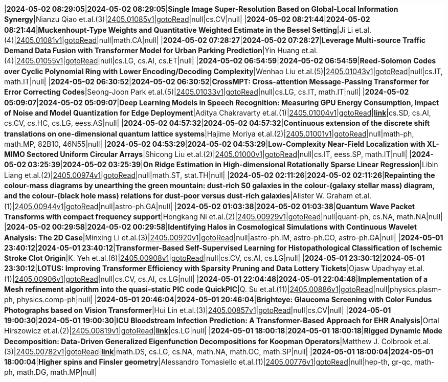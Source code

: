|**2024-05-02 08:29:05**|**2024-05-02 08:29:05**|**Single Image Super-Resolution Based on Global-Local Information Synergy**|Nianzu Qiao et.al.(3)|[2405.01085v1](http://arxiv.org/abs/2405.01085v1)|[gotoRead](http://arxiv.org/pdf/2405.01085v1)|null|cs.CV|null|
|**2024-05-02 08:21:44**|**2024-05-02 08:21:44**|**Muckenhoupt-Type Weights and Quantitative Weighted Estimate in the   Bessel Setting**|Ji Li et.al.(4)|[2405.01081v1](http://arxiv.org/abs/2405.01081v1)|[gotoRead](http://arxiv.org/pdf/2405.01081v1)|null|math.CA|null|
|**2024-05-02 07:28:27**|**2024-05-02 07:28:27**|**Leverage Multi-source Traffic Demand Data Fusion with Transformer Model   for Urban Parking Prediction**|Yin Huang et.al.(4)|[2405.01055v1](http://arxiv.org/abs/2405.01055v1)|[gotoRead](http://arxiv.org/pdf/2405.01055v1)|null|cs.LG, cs.AI, cs.ET|null|
|**2024-05-02 06:54:59**|**2024-05-02 06:54:59**|**Reed-Solomon Codes over Cyclic Polynomial Ring with Lower   Encoding/Decoding Complexity**|Wenhao Liu et.al.(5)|[2405.01043v1](http://arxiv.org/abs/2405.01043v1)|[gotoRead](http://arxiv.org/pdf/2405.01043v1)|null|cs.IT, math.IT|null|
|**2024-05-02 06:30:52**|**2024-05-02 06:30:52**|**CrossMPT: Cross-attention Message-Passing Transformer for Error   Correcting Codes**|Seong-Joon Park et.al.(5)|[2405.01033v1](http://arxiv.org/abs/2405.01033v1)|[gotoRead](http://arxiv.org/pdf/2405.01033v1)|null|cs.LG, cs.IT, math.IT|null|
|**2024-05-02 05:09:07**|**2024-05-02 05:09:07**|**Deep Learning Models in Speech Recognition: Measuring GPU Energy   Consumption, Impact of Noise and Model Quantization for Edge Deployment**|Aditya Chakravarty et.al.(1)|[2405.01004v1](http://arxiv.org/abs/2405.01004v1)|[gotoRead](http://arxiv.org/pdf/2405.01004v1)|**[link](https://github.com/zzadiues3338/asr-energy-jetson)**|cs.SD, cs.AI, cs.CV, cs.HC, cs.LG, eess.AS|null|
|**2024-05-02 04:57:32**|**2024-05-02 04:57:32**|**Continuous extension of the discrete shift translations on   one-dimensional quantum lattice systems**|Hajime Moriya et.al.(2)|[2405.01001v1](http://arxiv.org/abs/2405.01001v1)|[gotoRead](http://arxiv.org/pdf/2405.01001v1)|null|math-ph, math.MP, 82B10, 46N55|null|
|**2024-05-02 04:53:29**|**2024-05-02 04:53:29**|**Low-Complexity Near-Field Localization with XL-MIMO Sectored Uniform   Circular Arrays**|Shicong Liu et.al.(2)|[2405.01000v1](http://arxiv.org/abs/2405.01000v1)|[gotoRead](http://arxiv.org/pdf/2405.01000v1)|null|cs.IT, eess.SP, math.IT|null|
|**2024-05-02 03:25:39**|**2024-05-02 03:25:39**|**On Ridge Estimation in High-dimensional Rotationally Sparse Linear   Regression**|Libin Liang et.al.(2)|[2405.00974v1](http://arxiv.org/abs/2405.00974v1)|[gotoRead](http://arxiv.org/pdf/2405.00974v1)|null|math.ST, stat.TH|null|
|**2024-05-02 02:11:26**|**2024-05-02 02:11:26**|**Repainting the colour-mass diagrams by unearthing the green mountain:   dust-rich S0 galaxies in the colour-(galaxy stellar mass) diagram, and the   colour-(black hole mass) relations for dust-poor versus dust-rich galaxies**|Alister W. Graham et.al.(1)|[2405.00944v1](http://arxiv.org/abs/2405.00944v1)|[gotoRead](http://arxiv.org/pdf/2405.00944v1)|null|astro-ph.GA|null|
|**2024-05-02 01:03:38**|**2024-05-02 01:03:38**|**Quantum Wave Packet Transforms with compact frequency support**|Hongkang Ni et.al.(2)|[2405.00929v1](http://arxiv.org/abs/2405.00929v1)|[gotoRead](http://arxiv.org/pdf/2405.00929v1)|null|quant-ph, cs.NA, math.NA|null|
|**2024-05-02 00:29:58**|**2024-05-02 00:29:58**|**Identifying Halos in Cosmological Simulations with Continuous Wavelet   Analysis: The 2D Case**|Minxing Li et.al.(3)|[2405.00920v1](http://arxiv.org/abs/2405.00920v1)|[gotoRead](http://arxiv.org/pdf/2405.00920v1)|null|astro-ph.IM, astro-ph.CO, astro-ph.GA|null|
|**2024-05-01 23:40:12**|**2024-05-01 23:40:12**|**Transformer-Based Self-Supervised Learning for Histopathological   Classification of Ischemic Stroke Clot Origin**|K. Yeh et.al.(6)|[2405.00908v1](http://arxiv.org/abs/2405.00908v1)|[gotoRead](http://arxiv.org/pdf/2405.00908v1)|null|cs.CV, cs.AI, cs.LG|null|
|**2024-05-01 23:30:12**|**2024-05-01 23:30:12**|**LOTUS: Improving Transformer Efficiency with Sparsity Pruning and Data   Lottery Tickets**|Ojasw Upadhyay et.al.(1)|[2405.00906v1](http://arxiv.org/abs/2405.00906v1)|[gotoRead](http://arxiv.org/pdf/2405.00906v1)|null|cs.CV, cs.AI, cs.LG|null|
|**2024-05-01 22:04:48**|**2024-05-01 22:04:48**|**Implementation of a Mesh refinement algorithm into the quasi-static PIC   code QuickPIC**|Q. Su et.al.(11)|[2405.00886v1](http://arxiv.org/abs/2405.00886v1)|[gotoRead](http://arxiv.org/pdf/2405.00886v1)|null|physics.plasm-ph, physics.comp-ph|null|
|**2024-05-01 20:46:04**|**2024-05-01 20:46:04**|**Brighteye: Glaucoma Screening with Color Fundus Photographs based on   Vision Transformer**|Hui Lin et.al.(3)|[2405.00857v1](http://arxiv.org/abs/2405.00857v1)|[gotoRead](http://arxiv.org/pdf/2405.00857v1)|null|cs.CV|null|
|**2024-05-01 19:00:30**|**2024-05-01 19:00:30**|**ICU Bloodstream Infection Prediction: A Transformer-Based Approach for   EHR Analysis**|Ortal Hirszowicz et.al.(2)|[2405.00819v1](http://arxiv.org/abs/2405.00819v1)|[gotoRead](http://arxiv.org/pdf/2405.00819v1)|**[link](https://github.com/OrtalHirszowicz/RatchetEHR)**|cs.LG|null|
|**2024-05-01 18:00:18**|**2024-05-01 18:00:18**|**Rigged Dynamic Mode Decomposition: Data-Driven Generalized Eigenfunction   Decompositions for Koopman Operators**|Matthew J. Colbrook et.al.(3)|[2405.00782v1](http://arxiv.org/abs/2405.00782v1)|[gotoRead](http://arxiv.org/pdf/2405.00782v1)|**[link](https://github.com/MColbrook/Rigged-Dynamic-Mode-Decomposition)**|math.DS, cs.LG, cs.NA, math.NA, math.OC, math.SP|null|
|**2024-05-01 18:00:04**|**2024-05-01 18:00:04**|**Higher spins and Finsler geometry**|Alessandro Tomasiello et.al.(1)|[2405.00776v1](http://arxiv.org/abs/2405.00776v1)|[gotoRead](http://arxiv.org/pdf/2405.00776v1)|null|hep-th, gr-qc, math-ph, math.DG, math.MP|null|